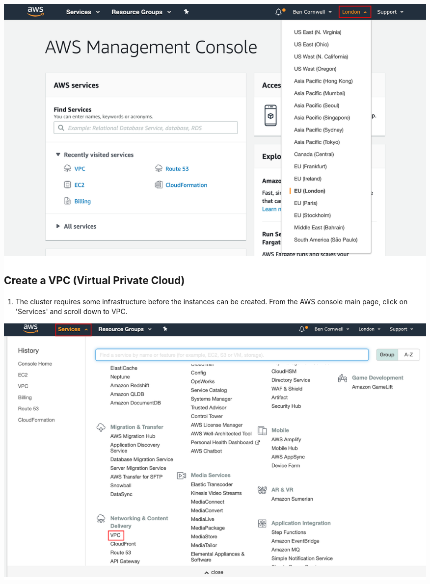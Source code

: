 ![](./media/image1.png)


Create a VPC (Virtual Private Cloud)
------------------------------------

1.  The cluster requires some infrastructure before the instances can be
    created. From the AWS console main page, click on 'Services' and
    scroll down to VPC.

![](./media/image2.png)

